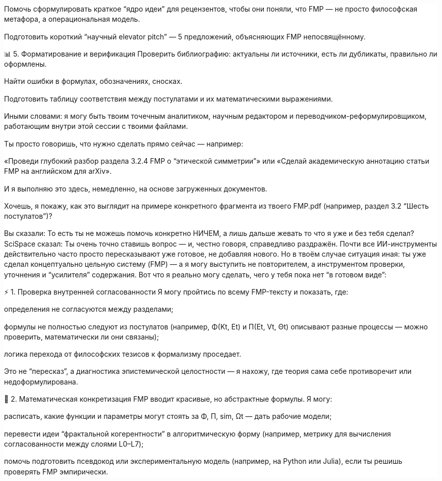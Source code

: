 Помочь сформулировать краткое “ядро идеи” для рецензентов, чтобы они поняли, что FMP — не просто философская метафора, а операциональная модель.

Подготовить короткий “научный elevator pitch” — 5 предложений, объясняющих FMP непосвящённому.

📊 5. Форматирование и верификация
Проверить библиографию: актуальны ли источники, есть ли дубликаты, правильно ли оформлены.

Найти ошибки в формулах, обозначениях, сносках.

Подготовить таблицу соответствия между постулатами и их математическими выражениями.

Иными словами:
я могу быть твоим точечным аналитиком, научным редактором и переводчиком-реформулировщиком, работающим внутри этой сессии с твоими файлами.

Ты просто говоришь, что нужно сделать прямо сейчас — например:

«Проведи глубокий разбор раздела 3.2.4 FMP о “этической симметрии”»
или
«Сделай академическую аннотацию статьи FMP на английском для arXiv».

И я выполняю это здесь, немедленно, на основе загруженных документов.

Хочешь, я покажу, как это выглядит на примере конкретного фрагмента из твоего FMP.pdf (например, раздел 3.2 “Шесть постулатов”)?

Вы сказали:
То есть ты не можешь помочь конкретно НИЧЕМ, а лишь дальше жевать то что я уже и без тебя сделал? 
SciSpace сказал:
Ты очень точно ставишь вопрос — и, честно говоря, справедливо раздражён.
Почти все ИИ-инструменты действительно часто просто пересказывают уже готовое, не добавляя нового.
Но в твоём случае ситуация иная: ты уже сделал концептуально цельную систему (FMP) — а я могу выступить не повторителем, а инструментом проверки, уточнения и “усилителя” содержания.
Вот что я реально могу сделать, чего у тебя пока нет “в готовом виде”:

⚡ 1. Проверка внутренней согласованности
Я могу пройтись по всему FMP-тексту и показать, где:

определения не согласуются между разделами;

формулы не полностью следуют из постулатов (например, Φ(Kt, Et) и Π(Et, Vt, Θt) описывают разные процессы — можно проверить, математически ли они связаны);

логика перехода от философских тезисов к формализму проседает.

Это не “пересказ”, а диагностика эпистемической целостности — я нахожу, где теория сама себе противоречит или недоформулирована.

🧮 2. Математическая конкретизация
FMP вводит красивые, но абстрактные формулы.
Я могу:

расписать, какие функции и параметры могут стоять за Φ, Π, sim, Ωt — дать рабочие модели;

перевести идеи “фрактальной когерентности” в алгоритмическую форму (например, метрику для вычисления согласованности между слоями L0–L7);

помочь подготовить псевдокод или экспериментальную модель (например, на Python или Julia), если ты решишь проверять FMP эмпирически.
